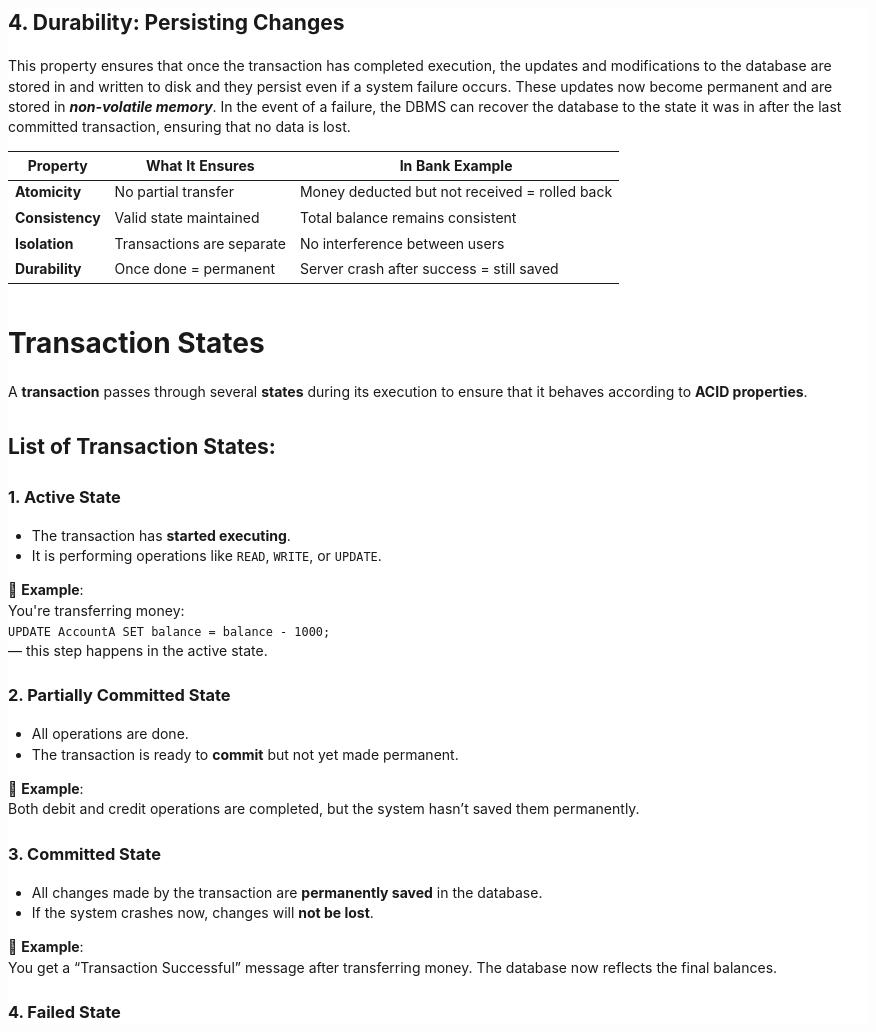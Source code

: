 ## **4. Durability: Persisting Changes**

This property ensures that once the transaction has completed execution, the updates and modifications to the database are stored in and written to disk and they persist even if a system failure occurs. These updates now become permanent and are stored in ***non-volatile memory***. In the event of a failure, the DBMS can recover the database to the state it was in after the last committed transaction, ensuring that no data is lost.

| Property        | What It Ensures           | In Bank Example                               |
| --------------- | ------------------------- | --------------------------------------------- |
| **Atomicity**   | No partial transfer       | Money deducted but not received = rolled back |
| **Consistency** | Valid state maintained    | Total balance remains consistent              |
| **Isolation**   | Transactions are separate | No interference between users                 |
| **Durability**  | Once done = permanent     | Server crash after success = still saved      |

# Transaction States

A **transaction** passes through several **states** during its execution to ensure that it behaves according to **ACID properties**.
## **List of Transaction States:**

### 1. **Active State**

- The transaction has **started executing**.
- It is performing operations like `READ`, `WRITE`, or `UPDATE`.

📌 **Example**:  
You're transferring money:  
`UPDATE AccountA SET balance = balance - 1000;`  
— this step happens in the active state.

### 2. **Partially Committed State**

- All operations are done.
- The transaction is ready to **commit** but not yet made permanent.

📌 **Example**:  
Both debit and credit operations are completed, but the system hasn’t saved them permanently.

### 3. **Committed State**

- All changes made by the transaction are **permanently saved** in the database.
- If the system crashes now, changes will **not be lost**.

📌 **Example**:  
You get a “Transaction Successful” message after transferring money. The database now reflects the final balances.

### 4. **Failed State**
